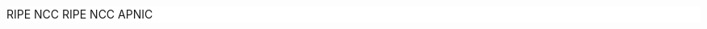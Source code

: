 <reference anchor='rpki-core' target='https://github.com/RIPE-NCC/rpki-core'>
    <front>
        <title>rpki-core</title>
        <author fullname='RPKI Team'>
            <organization>RIPE NCC</organization>
        </author>
        <date year='2023'/>
    </front>
</reference>

<reference anchor='rsyncit' target='https://github.com/RIPE-NCC/rsyncit'>
    <front>
        <title>rpki-core</title>
        <author fullname='RPKI Team'>
            <organization>RIPE NCC</organization>
        </author>
        <date year='2023'/>
    </front>
</reference>

<reference anchor='rpki-publication-proxy' target='https://github.com/APNIC-net/rpki-publication-proxy'>
    <front>
        <title>rpki-publication-proxy</title>
        <author fullname='APNIC'>
            <organization>APNIC</organization>
        </author>
        <date year='2018'/>
    </front>
</reference>

<reference anchor='rpki-time-in-flight' target='https://www.iijlab.net/en/members/romain/pdf/romain_pam23.pdf'>
    <front>
        <title>RPKI Time-of-Flight: Tracking Delays in the Management, Control, and Data Planes</title>
        <author fullname='Romain Fontugne'>
        </author>
        <author fullname='Amreesh Phokeer'>
        </author>
        <author fullname='Cristel Pelsser'>
        </author>
        <author fullname='Kevin Vermeulen'>
        </author>
        <author fullname='Randy Bush'>
        </author>
        <date year='2022'/>
    </front>
</reference>
